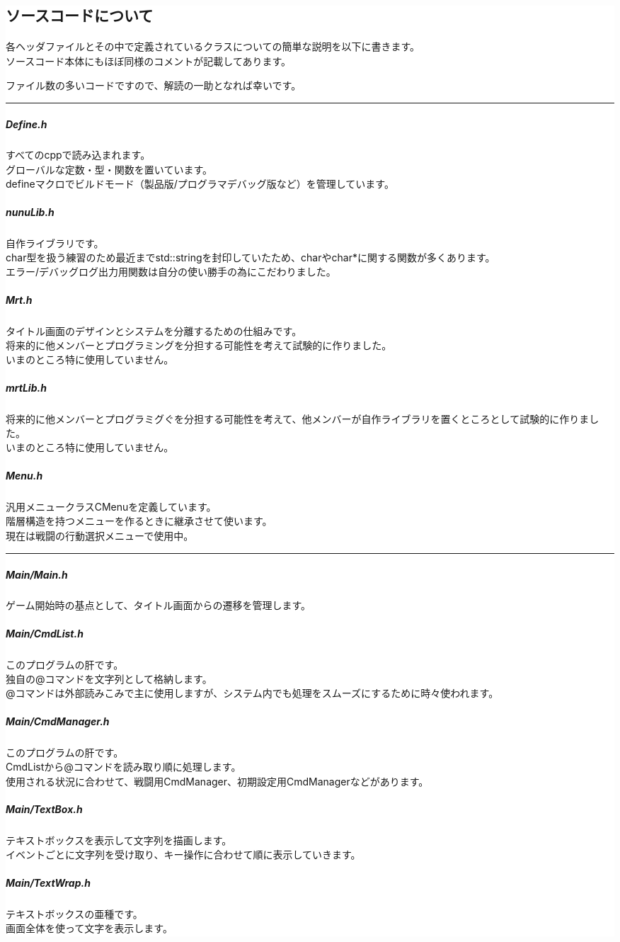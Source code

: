 ## ソースコードについて
各ヘッダファイルとその中で定義されているクラスについての簡単な説明を以下に書きます。  
ソースコード本体にもほぼ同様のコメントが記載してあります。  

ファイル数の多いコードですので、解読の一助となれば幸いです。

----------------------------------------------

##### Define.h
すべてのcppで読み込まれます。  
グローバルな定数・型・関数を置いています。  
defineマクロでビルドモード（製品版/プログラマデバッグ版など）を管理しています。

##### nunuLib.h
自作ライブラリです。  
char型を扱う練習のため最近までstd::stringを封印していたため、charやchar*に関する関数が多くあります。  
エラー/デバッグログ出力用関数は自分の使い勝手の為にこだわりました。

##### Mrt.h
タイトル画面のデザインとシステムを分離するための仕組みです。  
将来的に他メンバーとプログラミングを分担する可能性を考えて試験的に作りました。  
いまのところ特に使用していません。

##### mrtLib.h
将来的に他メンバーとプログラミグぐを分担する可能性を考えて、他メンバーが自作ライブラリを置くところとして試験的に作りました。  
いまのところ特に使用していません。

##### Menu.h
汎用メニュークラスCMenuを定義しています。  
階層構造を持つメニューを作るときに継承させて使います。  
現在は戦闘の行動選択メニューで使用中。

-----------------------------------

##### Main/Main.h
ゲーム開始時の基点として、タイトル画面からの遷移を管理します。

##### Main/CmdList.h
このプログラムの肝です。  
独自の@コマンドを文字列として格納します。  
@コマンドは外部読みこみで主に使用しますが、システム内でも処理をスムーズにするために時々使われます。

#####  Main/CmdManager.h
このプログラムの肝です。  
CmdListから@コマンドを読み取り順に処理します。  
使用される状況に合わせて、戦闘用CmdManager、初期設定用CmdManagerなどがあります。

##### Main/TextBox.h
テキストボックスを表示して文字列を描画します。  
イベントごとに文字列を受け取り、キー操作に合わせて順に表示していきます。

##### Main/TextWrap.h
テキストボックスの亜種です。  
画面全体を使って文字を表示します。
